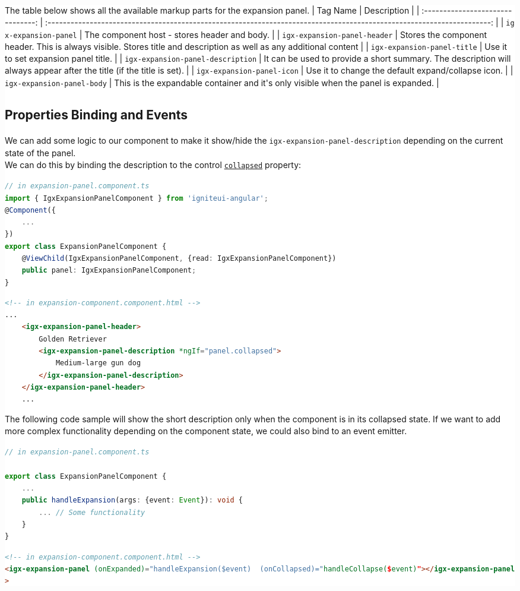 The table below shows all the available markup parts for the expansion panel.
| Tag Name                          | Description                                                                                                            |
| :-------------------------------: | :--------------------------------------------------------------------------------------------------------------------: |
| `igx-expansion-panel`             | The component host - stores header and body.                                                                           |
| `igx-expansion-panel-header`      | Stores the component header. This is always visible. Stores title and description as well as any additional content    |
| `igx-expansion-panel-title`       | Use it to set expansion panel title.                                                                                   |
| `igx-expansion-panel-description` | It can be used to provide a short summary. The description will always appear after the title (if the title is set).   |
| `igx-expansion-panel-icon`        | Use it to change the default expand/collapse icon.                                                                     |
| `igx-expansion-panel-body`        | This is the expandable container and it's only visible when the panel is expanded.                                     |


## Properties Binding and Events
We can add some logic to our component to make it show/hide the `igx-expansion-panel-description` depending on the current state of the panel.  
We can do this by binding the description to the control [`collapsed`]({environment:angularApiUrl}/classes/igxexpansionpanelcomponent.html#collapsed) property:

```typescript
// in expansion-panel.component.ts
import { IgxExpansionPanelComponent } from 'igniteui-angular';
@Component({
    ...
})
export class ExpansionPanelComponent {
    @ViewChild(IgxExpansionPanelComponent, {read: IgxExpansionPanelComponent})
    public panel: IgxExpansionPanelComponent;
}
```

```html
<!-- in expansion-component.component.html -->
...
    <igx-expansion-panel-header>
        Golden Retriever
        <igx-expansion-panel-description *ngIf="panel.collapsed">
            Medium-large gun dog
        </igx-expansion-panel-description>
    </igx-expansion-panel-header>
    ...
```

The following code sample will show the short description only when the component is in its collapsed state.
If we want to add more complex functionality depending on the component state, we could also bind to an event emitter.
```typescript
// in expansion-panel.component.ts

export class ExpansionPanelComponent {
    ...
    public handleExpansion(args: {event: Event}): void {
        ... // Some functionality
    }
}
```
```html
<!-- in expansion-component.component.html -->
<igx-expansion-panel (onExpanded)="handleExpansion($event)  (onCollapsed)="handleCollapse($event)"></igx-expansion-panel>
```
